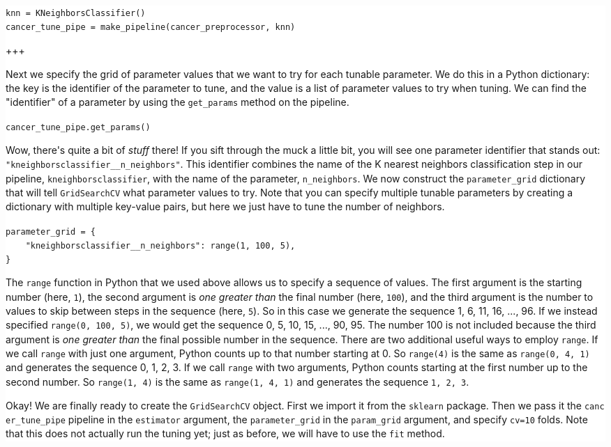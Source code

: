 ```{code-cell} ipython3
knn = KNeighborsClassifier()
cancer_tune_pipe = make_pipeline(cancer_preprocessor, knn)
```

+++

Next we specify the grid of parameter values that we want to try for
each tunable parameter. We do this in a Python dictionary: the key is
the identifier of the parameter to tune, and the value is a list of parameter values
to try when tuning. We can find the "identifier" of a parameter by using
the `get_params` method on the pipeline.
```{code-cell} ipython3
cancer_tune_pipe.get_params()
```
Wow, there's quite a bit of *stuff* there! If you sift through the muck
a little bit, you will see one parameter identifier that stands out:
`"kneighborsclassifier__n_neighbors"`. This identifier combines the name
of the K nearest neighbors classification step in our pipeline, `kneighborsclassifier`,
with the name of the parameter, `n_neighbors`.
We now construct the `parameter_grid` dictionary that will tell `GridSearchCV`
what parameter values to try.
Note that you can specify multiple tunable parameters
by creating a dictionary with multiple key-value pairs, but
here we just have to tune the number of neighbors.
```{code-cell} ipython3
parameter_grid = {
    "kneighborsclassifier__n_neighbors": range(1, 100, 5),
}
```
The `range` function in Python that we used above allows us to specify a sequence of values.
The first argument is the starting number (here, `1`),
the second argument is *one greater than* the final number (here, `100`),
and the third argument is the number to values to skip between steps in the sequence (here, `5`).
So in this case we generate the sequence 1, 6, 11, 16, ..., 96.
If we instead specified `range(0, 100, 5)`, we would get the sequence 0, 5, 10, 15, ..., 90, 95.
The number 100 is not included because the third argument is *one greater than* the final possible
number in the sequence. There are two additional useful ways to employ `range`.
If we call `range` with just one argument, Python counts
up to that number starting at 0. So `range(4)` is the same as `range(0, 4, 1)` and generates the sequence 0, 1, 2, 3.
If we call `range` with two arguments, Python counts starting at the first number up to the second number.
So `range(1, 4)` is the same as `range(1, 4, 1)` and generates the sequence `1, 2, 3`.

```{index} cross-validation; GridSearchCV, scikit-learn; GridSearchCV, scikit-learn; RandomizedSearchCV
```

Okay! We are finally ready to create the `GridSearchCV` object.
First we import it from the `sklearn` package.
Then we pass it the `cancer_tune_pipe` pipeline in the `estimator` argument,
the `parameter_grid` in the `param_grid` argument,
and specify `cv=10` folds. Note that this does not actually run
the tuning yet; just as before, we will have to use the `fit` method.
